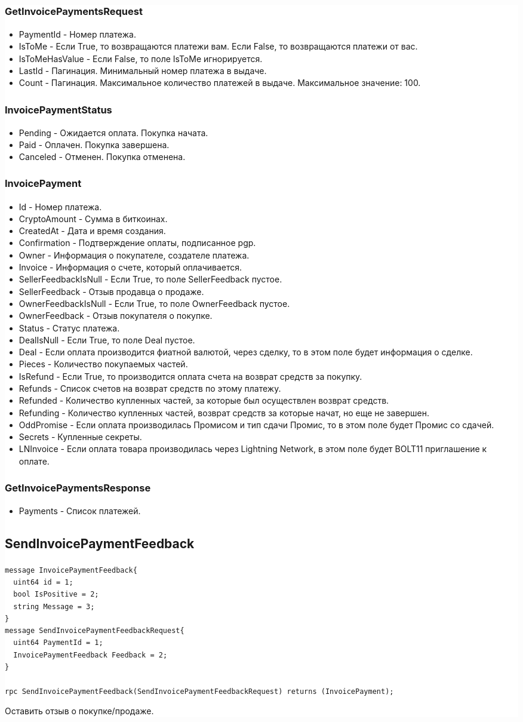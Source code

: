 ### GetInvoicePaymentsRequest
- PaymentId - Номер платежа.
- IsToMe - Если True, то возвращаются платежи вам. Если False, то возвращаются платежи от вас. 
- IsToMeHasValue - Если False, то поле IsToMe игнорируется.
- LastId - Пагинация. Минимальный номер платежа в выдаче.
- Count - Пагинация. Максимальное количество платежей в выдаче. Максимальное значение: 100.

### InvoicePaymentStatus
- Pending - Ожидается оплата. Покупка начата.
- Paid - Оплачен. Покупка завершена.
- Canceled - Отменен. Покупка отменена.

### InvoicePayment
- Id - Номер платежа.
- CryptoAmount - Сумма в биткоинах.
- CreatedAt - Дата и время создания.
- Confirmation - Подтверждение оплаты, подписанное pgp.
- Owner - Информация о покупателе, создателе платежа.
- Invoice - Информация о счете, который оплачивается.
- SellerFeedbackIsNull - Если True, то поле SellerFeedback пустое.
- SellerFeedback - Отзыв продавца о продаже.
- OwnerFeedbackIsNull - Если True, то поле OwnerFeedback пустое.
- OwnerFeedback - Отзыв покупателя о покупке.
- Status - Статус платежа.
- DealIsNull - Если True, то поле Deal пустое.
- Deal - Если оплата производится фиатной валютой, через сделку, то в этом поле будет информация о сделке.  
- Pieces - Количество покупаемых частей.
- IsRefund - Если True, то производится оплата счета на возврат средств за покупку.
- Refunds - Список счетов на возврат средств по этому платежу.
- Refunded - Количество купленных частей, за которые был осуществлен возврат средств.
- Refunding - Количество купленных частей, возврат средств за которые начат, но еще не завершен.
- OddPromise - Если оплата производилась Промисом и тип сдачи Промис, то в этом поле будет Промис со сдачей.
- Secrets - Купленные секреты.
- LNInvoice - Если оплата товара производилась через Lightning Network, в этом поле будет BOLT11 приглашение к оплате.

### GetInvoicePaymentsResponse
- Payments - Список платежей.

## SendInvoicePaymentFeedback
```
message InvoicePaymentFeedback{
  uint64 id = 1;
  bool IsPositive = 2;
  string Message = 3;
}
message SendInvoicePaymentFeedbackRequest{
  uint64 PaymentId = 1;
  InvoicePaymentFeedback Feedback = 2;
}

rpc SendInvoicePaymentFeedback(SendInvoicePaymentFeedbackRequest) returns (InvoicePayment);
```
Оставить отзыв о покупке/продаже.
